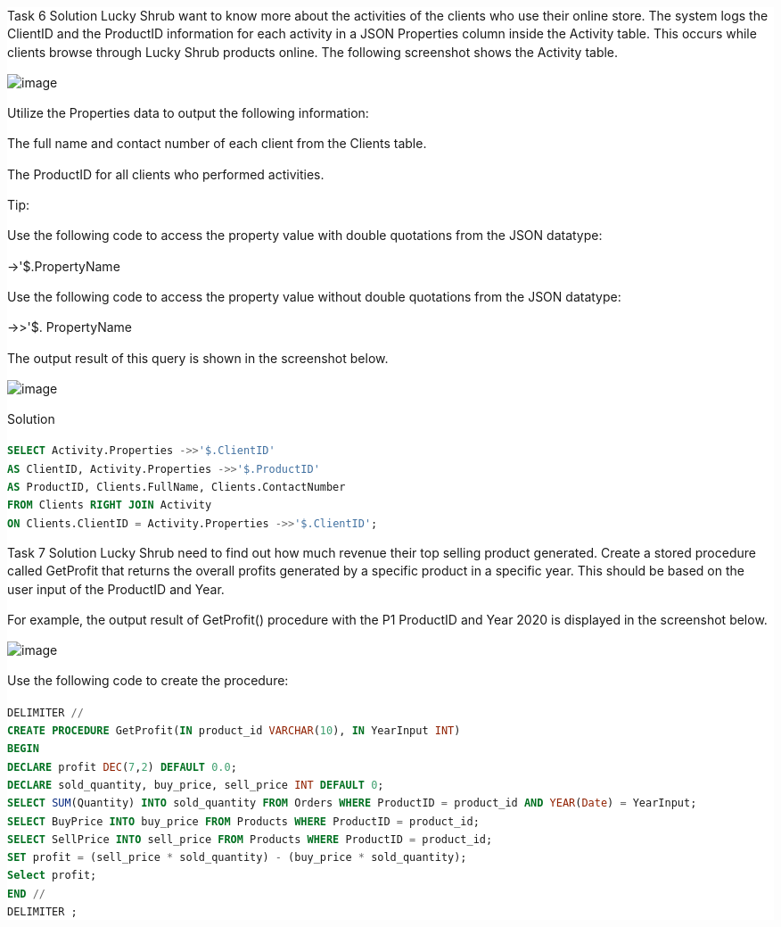 Task 6 Solution
Lucky Shrub want to know more about the activities of the clients who use their online store. The system logs the ClientID and the ProductID information for each activity in a JSON Properties column inside the Activity table. This occurs while clients browse through Lucky Shrub products online. The following screenshot shows the Activity table.

![image](https://github.com/janaom/Meta-Database-Engineer-Professional-Certificate/assets/83917694/dce5dbeb-f258-4582-ba82-30ea4c8917c6)

Utilize the Properties data to output the following information:

The full name and contact number of each client from the Clients table.  

The ProductID for all clients who performed activities.   

Tip:

Use the following code to access the property value with double quotations from the JSON datatype:

->'$.PropertyName

Use the following code to access the property value without double quotations from the JSON datatype:

 ->>'$. PropertyName

The output result of this query is shown in the screenshot below. 

![image](https://github.com/janaom/Meta-Database-Engineer-Professional-Certificate/assets/83917694/5ec890b8-2932-4772-b392-21aaebbfb2ec)

Solution
```SQL
SELECT Activity.Properties ->>'$.ClientID' 
AS ClientID, Activity.Properties ->>'$.ProductID' 
AS ProductID, Clients.FullName, Clients.ContactNumber 
FROM Clients RIGHT JOIN Activity 
ON Clients.ClientID = Activity.Properties ->>'$.ClientID';
```

Task 7 Solution
Lucky Shrub need to find out how much revenue their top selling product generated. Create a stored procedure called GetProfit that returns the overall profits generated by a specific product in a specific year. This should be based on the user input of the ProductID and Year.

For example, the output result of GetProfit() procedure with the P1 ProductID and Year 2020 is displayed in the screenshot below.  

![image](https://github.com/janaom/Meta-Database-Engineer-Professional-Certificate/assets/83917694/1d45efa5-136d-447f-8a6c-586cf51479ab)

Use the following code to create the procedure:
```SQL
DELIMITER //
CREATE PROCEDURE GetProfit(IN product_id VARCHAR(10), IN YearInput INT)
BEGIN
DECLARE profit DEC(7,2) DEFAULT 0.0; 
DECLARE sold_quantity, buy_price, sell_price INT DEFAULT 0;
SELECT SUM(Quantity) INTO sold_quantity FROM Orders WHERE ProductID = product_id AND YEAR(Date) = YearInput; 
SELECT BuyPrice INTO buy_price FROM Products WHERE ProductID = product_id; 
SELECT SellPrice INTO sell_price FROM Products WHERE ProductID = product_id;
SET profit = (sell_price * sold_quantity) - (buy_price * sold_quantity);
Select profit; 
END //
DELIMITER ;
```
